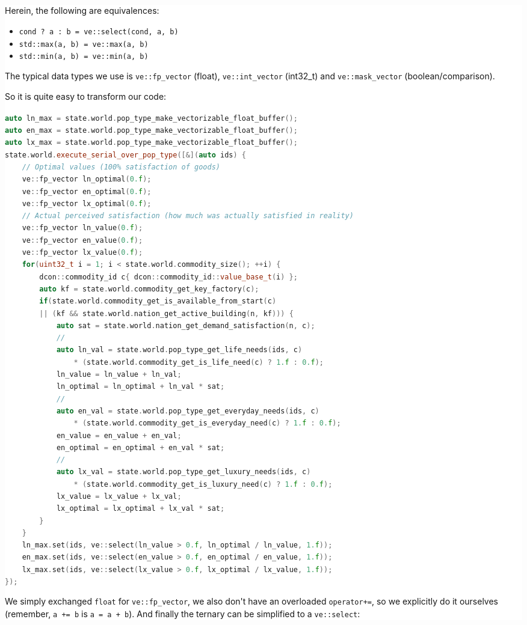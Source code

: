 Herein, the following are equivalences:

- `cond ? a : b = ve::select(cond, a, b)`
- `std::max(a, b) = ve::max(a, b)`
- `std::min(a, b) = ve::min(a, b)`

The typical data types we use is `ve::fp_vector` (float), `ve::int_vector` (int32_t) and `ve::mask_vector` (boolean/comparison).

So it is quite easy to transform our code:

```c++
auto ln_max = state.world.pop_type_make_vectorizable_float_buffer();
auto en_max = state.world.pop_type_make_vectorizable_float_buffer();
auto lx_max = state.world.pop_type_make_vectorizable_float_buffer();
state.world.execute_serial_over_pop_type([&](auto ids) {
	// Optimal values (100% satisfaction of goods)
	ve::fp_vector ln_optimal(0.f);
	ve::fp_vector en_optimal(0.f);
	ve::fp_vector lx_optimal(0.f);
	// Actual perceived satisfaction (how much was actually satisfied in reality)
	ve::fp_vector ln_value(0.f);
	ve::fp_vector en_value(0.f);
	ve::fp_vector lx_value(0.f);
	for(uint32_t i = 1; i < state.world.commodity_size(); ++i) {
		dcon::commodity_id c{ dcon::commodity_id::value_base_t(i) };
		auto kf = state.world.commodity_get_key_factory(c);
		if(state.world.commodity_get_is_available_from_start(c)
		|| (kf && state.world.nation_get_active_building(n, kf))) {
			auto sat = state.world.nation_get_demand_satisfaction(n, c);
			//
			auto ln_val = state.world.pop_type_get_life_needs(ids, c)
				* (state.world.commodity_get_is_life_need(c) ? 1.f : 0.f);
			ln_value = ln_value + ln_val;
			ln_optimal = ln_optimal + ln_val * sat;
			//
			auto en_val = state.world.pop_type_get_everyday_needs(ids, c)
				* (state.world.commodity_get_is_everyday_need(c) ? 1.f : 0.f);
			en_value = en_value + en_val;
			en_optimal = en_optimal + en_val * sat;
			//
			auto lx_val = state.world.pop_type_get_luxury_needs(ids, c)
				* (state.world.commodity_get_is_luxury_need(c) ? 1.f : 0.f);
			lx_value = lx_value + lx_val;
			lx_optimal = lx_optimal + lx_val * sat;
		}
	}
	ln_max.set(ids, ve::select(ln_value > 0.f, ln_optimal / ln_value, 1.f));
	en_max.set(ids, ve::select(en_value > 0.f, en_optimal / en_value, 1.f));
	lx_max.set(ids, ve::select(lx_value > 0.f, lx_optimal / lx_value, 1.f));
});
```

We simply exchanged `float` for `ve::fp_vector`, we also don't have an overloaded `operator+=`, so we explicitly do it ourselves (remember, `a += b` is `a = a + b`). And finally the ternary can be simplified to a `ve::select`:
